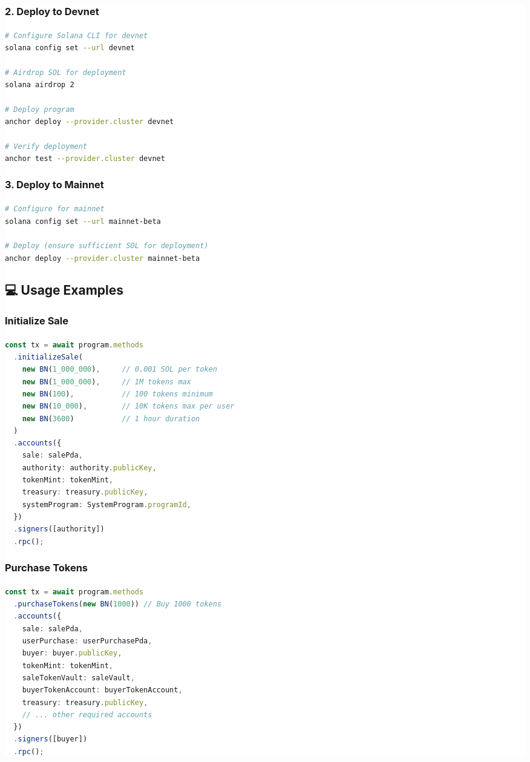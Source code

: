 ### 2. Deploy to Devnet
```bash
# Configure Solana CLI for devnet
solana config set --url devnet

# Airdrop SOL for deployment
solana airdrop 2

# Deploy program
anchor deploy --provider.cluster devnet

# Verify deployment
anchor test --provider.cluster devnet
```

### 3. Deploy to Mainnet
```bash
# Configure for mainnet
solana config set --url mainnet-beta

# Deploy (ensure sufficient SOL for deployment)
anchor deploy --provider.cluster mainnet-beta
```

## 💻 Usage Examples

### Initialize Sale
```typescript
const tx = await program.methods
  .initializeSale(
    new BN(1_000_000),     // 0.001 SOL per token
    new BN(1_000_000),     // 1M tokens max
    new BN(100),           // 100 tokens minimum
    new BN(10_000),        // 10K tokens max per user
    new BN(3600)           // 1 hour duration
  )
  .accounts({
    sale: salePda,
    authority: authority.publicKey,
    tokenMint: tokenMint,
    treasury: treasury.publicKey,
    systemProgram: SystemProgram.programId,
  })
  .signers([authority])
  .rpc();
```

### Purchase Tokens
```typescript
const tx = await program.methods
  .purchaseTokens(new BN(1000)) // Buy 1000 tokens
  .accounts({
    sale: salePda,
    userPurchase: userPurchasePda,
    buyer: buyer.publicKey,
    tokenMint: tokenMint,
    saleTokenVault: saleVault,
    buyerTokenAccount: buyerTokenAccount,
    treasury: treasury.publicKey,
    // ... other required accounts
  })
  .signers([buyer])
  .rpc();
```
